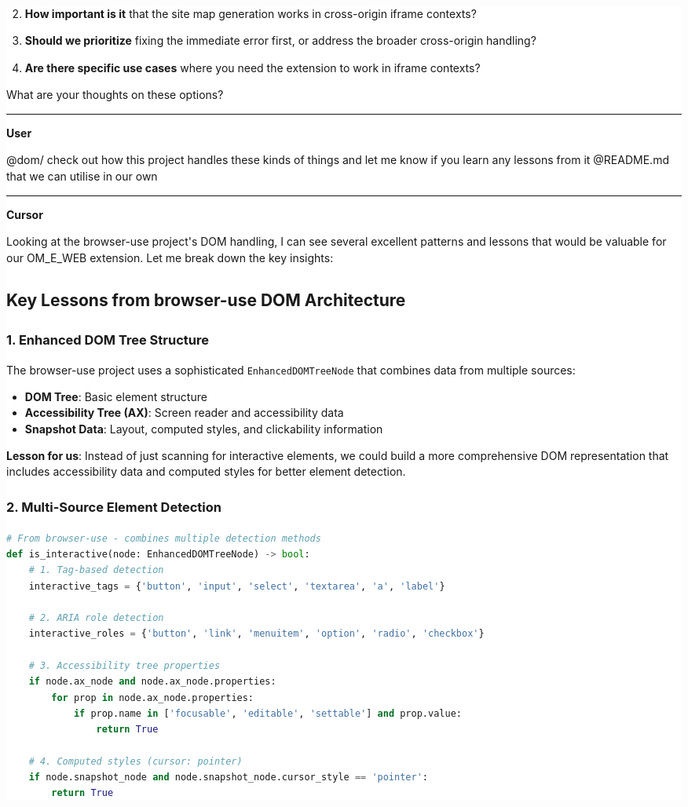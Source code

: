 2. **How important is it** that the site map generation works in cross-origin iframe contexts?

3. **Should we prioritize** fixing the immediate error first, or address the broader cross-origin handling?

4. **Are there specific use cases** where you need the extension to work in iframe contexts?

What are your thoughts on these options?

---

**User**

@dom/ check out how this project handles these kinds of things and let me know if you learn any lessons from it @README.md that we can utilise in our own

---

**Cursor**

Looking at the browser-use project's DOM handling, I can see several excellent patterns and lessons that would be valuable for our OM_E_WEB extension. Let me break down the key insights:

## **Key Lessons from browser-use DOM Architecture**

### **1. Enhanced DOM Tree Structure**
The browser-use project uses a sophisticated `EnhancedDOMTreeNode` that combines data from multiple sources:
- **DOM Tree**: Basic element structure
- **Accessibility Tree (AX)**: Screen reader and accessibility data
- **Snapshot Data**: Layout, computed styles, and clickability information

**Lesson for us**: Instead of just scanning for interactive elements, we could build a more comprehensive DOM representation that includes accessibility data and computed styles for better element detection.

### **2. Multi-Source Element Detection**
```python
# From browser-use - combines multiple detection methods
def is_interactive(node: EnhancedDOMTreeNode) -> bool:
    # 1. Tag-based detection
    interactive_tags = {'button', 'input', 'select', 'textarea', 'a', 'label'}
    
    # 2. ARIA role detection
    interactive_roles = {'button', 'link', 'menuitem', 'option', 'radio', 'checkbox'}
    
    # 3. Accessibility tree properties
    if node.ax_node and node.ax_node.properties:
        for prop in node.ax_node.properties:
            if prop.name in ['focusable', 'editable', 'settable'] and prop.value:
                return True
    
    # 4. Computed styles (cursor: pointer)
    if node.snapshot_node and node.snapshot_node.cursor_style == 'pointer':
        return True
```
